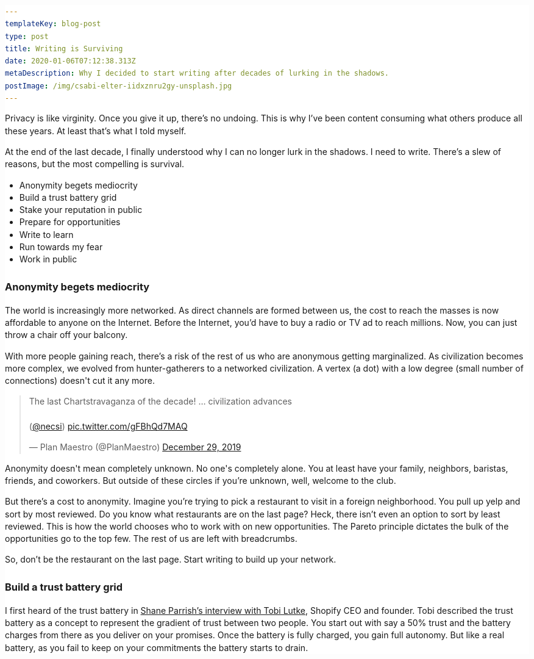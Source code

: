 ```yaml
---
templateKey: blog-post
type: post
title: Writing is Surviving
date: 2020-01-06T07:12:38.313Z
metaDescription: Why I decided to start writing after decades of lurking in the shadows.
postImage: /img/csabi-elter-iidxznru2gy-unsplash.jpg
---
```

Privacy is like virginity. Once you give it up, there’s no undoing. This is why I’ve been content consuming what others produce all these years. At least that’s what I told myself.

At the end of the last decade, I finally understood why I can no longer lurk in the shadows. I need to write. There’s a slew of reasons, but the most compelling is survival.

- Anonymity begets mediocrity
- Build a trust battery grid
- Stake your reputation in public
- Prepare for opportunities
- Write to learn
- Run towards my fear
- Work in public

### Anonymity begets mediocrity
The world is increasingly more networked. As direct channels are formed between us, the cost to reach the masses is now affordable to anyone on the Internet. Before the Internet, you’d have to buy a radio or TV ad to reach millions. Now, you can just throw a chair off your balcony.

With more people gaining reach, there’s a risk of the rest of us who are anonymous getting marginalized. As civilization becomes more complex, we evolved from hunter-gatherers to a networked civilization. A vertex (a dot) with a low degree (small number of connections) doesn't cut it any more.

<blockquote class="twitter-tweet"><p lang="en" dir="ltr">The last Chartstravaganza of the decade! … civilization advances<br><br>(<a href="https://twitter.com/necsi?ref_src=twsrc%5Etfw">@necsi</a>) <a href="https://t.co/gFBhQd7MAQ">pic.twitter.com/gFBhQd7MAQ</a></p>&mdash; Plan Maestro (@PlanMaestro) <a href="https://twitter.com/PlanMaestro/status/1211327203381637127?ref_src=twsrc%5Etfw">December 29, 2019</a></blockquote>

Anonymity doesn't mean completely unknown. No one's completely alone. You at least have your family, neighbors, baristas, friends, and coworkers. But outside of these circles if you’re unknown, well, welcome to the club.

But there’s a cost to anonymity. Imagine you’re trying to pick a restaurant to visit in a foreign neighborhood. You pull up yelp and sort by most reviewed. Do you know what restaurants are on the last page? Heck, there isn’t even an option to sort by least reviewed. This is how the world chooses who to work with on new opportunities. The Pareto principle dictates the bulk of the opportunities go to the top few. The rest of us are left with breadcrumbs.

So, don’t be the restaurant on the last page. Start writing to build up your network.

### Build a trust battery grid
I first heard of the trust battery in [Shane Parrish’s interview with Tobi Lutke](https://fs.blog/tobi-lutke/), Shopify CEO and founder. Tobi described the trust battery as a concept to represent the gradient of trust between two people. You start out with say a 50% trust and the battery charges from there as you deliver on your promises. Once the battery is fully charged, you gain full autonomy. But like a real battery, as you fail to keep on your commitments the battery starts to drain.
